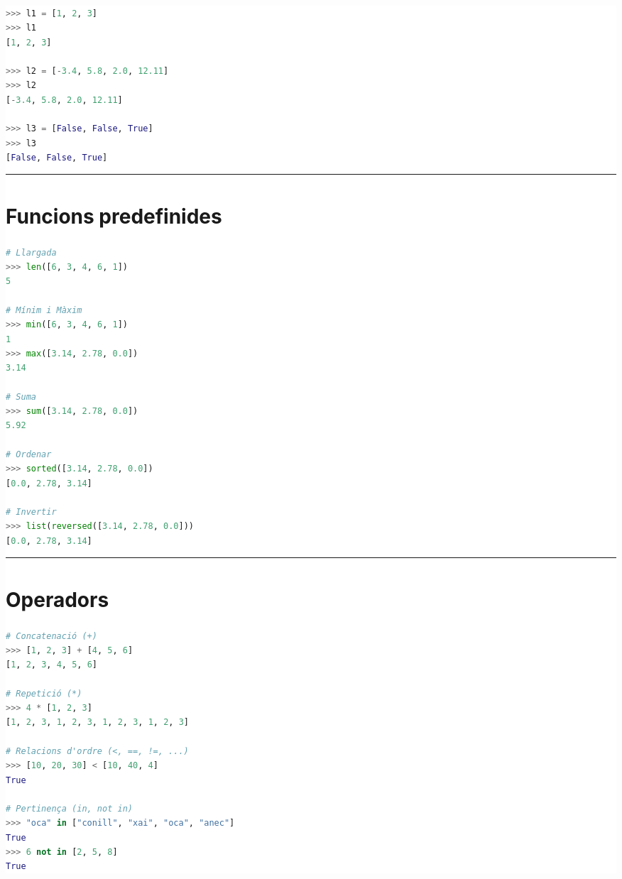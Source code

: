 ```python
>>> l1 = [1, 2, 3]
>>> l1
[1, 2, 3]

>>> l2 = [-3.4, 5.8, 2.0, 12.11]
>>> l2
[-3.4, 5.8, 2.0, 12.11]

>>> l3 = [False, False, True]
>>> l3
[False, False, True]
```

---

# Funcions predefinides

```python
# Llargada
>>> len([6, 3, 4, 6, 1])
5

# Mínim i Màxim
>>> min([6, 3, 4, 6, 1])
1
>>> max([3.14, 2.78, 0.0])
3.14

# Suma
>>> sum([3.14, 2.78, 0.0])
5.92

# Ordenar
>>> sorted([3.14, 2.78, 0.0])
[0.0, 2.78, 3.14]

# Invertir
>>> list(reversed([3.14, 2.78, 0.0]))
[0.0, 2.78, 3.14]
```

---

# Operadors

```python
# Concatenació (+)
>>> [1, 2, 3] + [4, 5, 6]
[1, 2, 3, 4, 5, 6]

# Repetició (*)
>>> 4 * [1, 2, 3]
[1, 2, 3, 1, 2, 3, 1, 2, 3, 1, 2, 3]

# Relacions d'ordre (<, ==, !=, ...)
>>> [10, 20, 30] < [10, 40, 4]
True

# Pertinença (in, not in)
>>> "oca" in ["conill", "xai", "oca", "anec"]
True
>>> 6 not in [2, 5, 8]
True
```